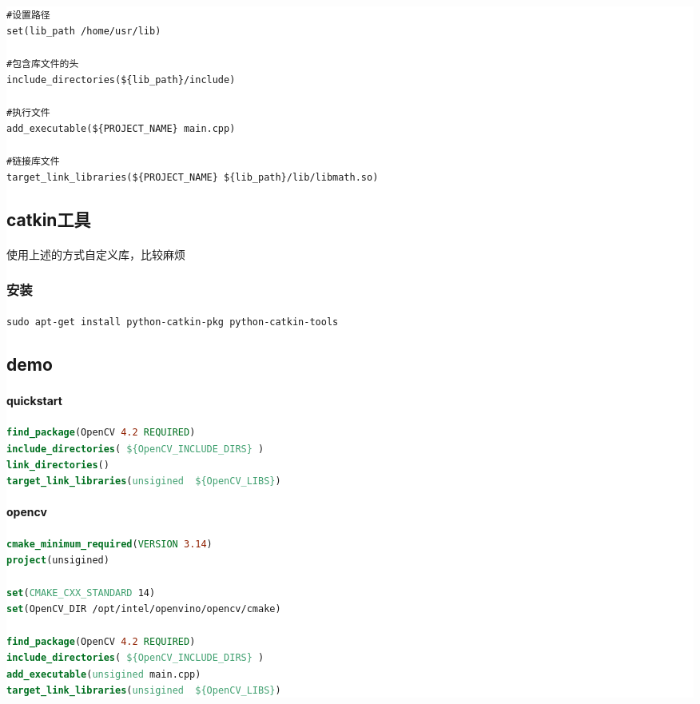 ```
#设置路径
set(lib_path /home/usr/lib)

#包含库文件的头
include_directories(${lib_path}/include)

#执行文件
add_executable(${PROJECT_NAME} main.cpp)

#链接库文件
target_link_libraries(${PROJECT_NAME} ${lib_path}/lib/libmath.so)
```

## catkin工具

使用上述的方式自定义库，比较麻烦

### 安装

```shell
sudo apt-get install python-catkin-pkg python-catkin-tools
```



## demo

#### quickstart

```cmake
find_package(OpenCV 4.2 REQUIRED)
include_directories( ${OpenCV_INCLUDE_DIRS} )
link_directories()
target_link_libraries(unsigined  ${OpenCV_LIBS})
```

#### opencv

```cmake
cmake_minimum_required(VERSION 3.14)
project(unsigined)

set(CMAKE_CXX_STANDARD 14)
set(OpenCV_DIR /opt/intel/openvino/opencv/cmake)

find_package(OpenCV 4.2 REQUIRED)
include_directories( ${OpenCV_INCLUDE_DIRS} )
add_executable(unsigined main.cpp)
target_link_libraries(unsigined  ${OpenCV_LIBS})
```

